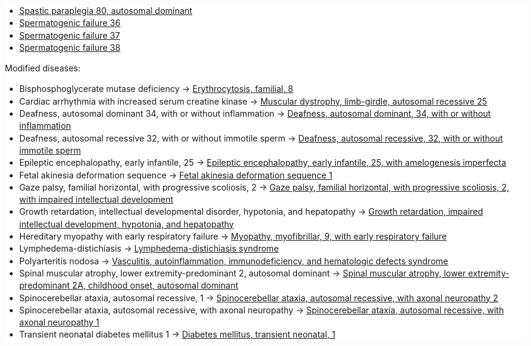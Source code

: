 -   [Spastic paraplegia 80, autosomal dominant](http://www.uniprot.org/diseases/DI-05554)
-   [Spermatogenic failure 36](http://www.uniprot.org/diseases/DI-05555)
-   [Spermatogenic failure 37](http://www.uniprot.org/diseases/DI-05556)
-   [Spermatogenic failure 38](http://www.uniprot.org/diseases/DI-05557)

Modified diseases:

-   Bisphosphoglycerate mutase deficiency -&gt; [Erythrocytosis, familial, 8](http://www.uniprot.org/diseases/DI-03027)
-   Cardiac arrhythmia with increased serum creatine kinase -&gt; [Muscular dystrophy, limb-girdle, autosomal recessive 25](http://www.uniprot.org/diseases/DI-04650)
-   Deafness, autosomal dominant 34, with or without inflammation -&gt; [Deafness, autosomal dominant, 34, with or without inflammation](http://www.uniprot.org/diseases/DI-05146)
-   Deafness, autosomal recessive 32, with or without immotile sperm -&gt; [Deafness, autosomal recessive, 32, with or without immotile sperm](http://www.uniprot.org/diseases/DI-05341)
-   Epileptic encephalopathy, early infantile, 25 -&gt; [Epileptic encephalopathy, early infantile, 25, with amelogenesis imperfecta](http://www.uniprot.org/diseases/DI-04176)
-   Fetal akinesia deformation sequence -&gt; [Fetal akinesia deformation sequence 1](http://www.uniprot.org/diseases/DI-01615)
-   Gaze palsy, familial horizontal, with progressive scoliosis, 2 -&gt; [Gaze palsy, familial horizontal, with progressive scoliosis, 2, with impaired intellectual development](http://www.uniprot.org/diseases/DI-05031)
-   Growth retardation, intellectual developmental disorder, hypotonia, and hepatopathy -&gt; [Growth retardation, impaired intellectual development, hypotonia, and hepatopathy](http://www.uniprot.org/diseases/DI-04841)
-   Hereditary myopathy with early respiratory failure -&gt; [Myopathy, myofibrillar, 9, with early respiratory failure](http://www.uniprot.org/diseases/DI-01727)
-   Lymphedema-distichiasis -&gt; [Lymphedema-distichiasis syndrome](http://www.uniprot.org/diseases/DI-00690)
-   Polyarteritis nodosa -&gt; [Vasculitis, autoinflammation, immunodeficiency, and hematologic defects syndrome](http://www.uniprot.org/diseases/DI-04055)
-   Spinal muscular atrophy, lower extremity-predominant 2, autosomal dominant -&gt; [Spinal muscular atrophy, lower extremity-predominant 2A, childhood onset, autosomal dominant](http://www.uniprot.org/diseases/DI-03814)
-   Spinocerebellar ataxia, autosomal recessive, 1 -&gt; [Spinocerebellar ataxia, autosomal recessive, with axonal neuropathy 2](http://www.uniprot.org/diseases/DI-01061)
-   Spinocerebellar ataxia, autosomal recessive, with axonal neuropathy -&gt; [Spinocerebellar ataxia, autosomal recessive, with axonal neuropathy 1](http://www.uniprot.org/diseases/DI-01064)
-   Transient neonatal diabetes mellitus 1 -&gt; [Diabetes mellitus, transient neonatal, 1](http://www.uniprot.org/diseases/DI-02380)

